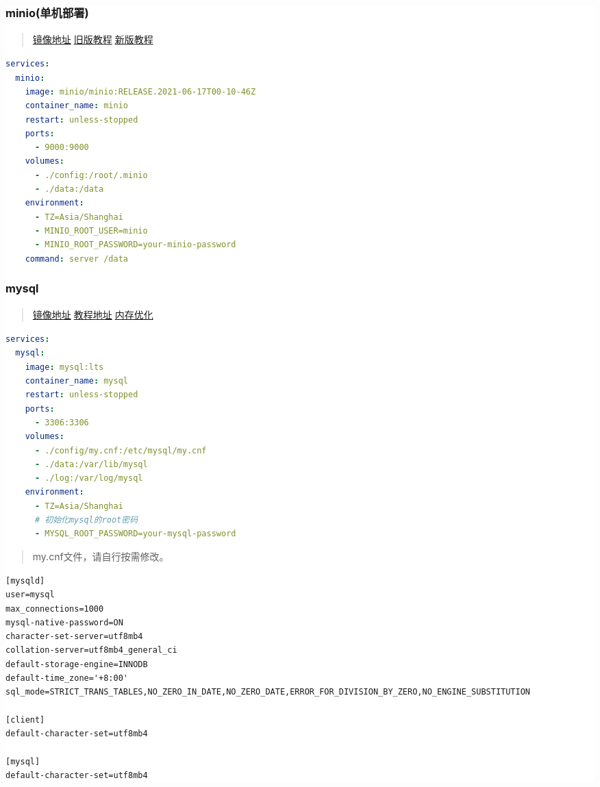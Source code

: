 ### minio(单机部署)
> [镜像地址](https://hub.docker.com/r/minio/minio) [旧版教程](https://blog.csdn.net/weixin_45653525/article/details/128842091) [新版教程](https://blog.csdn.net/qq_57581439/article/details/126192492)
```yaml
services:
  minio:
    image: minio/minio:RELEASE.2021-06-17T00-10-46Z
    container_name: minio
    restart: unless-stopped
    ports:
      - 9000:9000
    volumes:
      - ./config:/root/.minio
      - ./data:/data
    environment:
      - TZ=Asia/Shanghai
      - MINIO_ROOT_USER=minio
      - MINIO_ROOT_PASSWORD=your-minio-password
    command: server /data
```

### mysql
> [镜像地址](https://hub.docker.com/_/mysql) [教程地址](https://www.cnblogs.com/Galaxy1/p/17806388.html) [内存优化](https://blog.csdn.net/weixin_43888891/article/details/122518719)<br>
```yaml
services:
  mysql:
    image: mysql:lts
    container_name: mysql
    restart: unless-stopped
    ports:
      - 3306:3306
    volumes:
      - ./config/my.cnf:/etc/mysql/my.cnf
      - ./data:/var/lib/mysql
      - ./log:/var/log/mysql
    environment:
      - TZ=Asia/Shanghai
      # 初始化mysql的root密码
      - MYSQL_ROOT_PASSWORD=your-mysql-password
```
> my.cnf文件，请自行按需修改。
```
[mysqld]
user=mysql
max_connections=1000
mysql-native-password=ON
character-set-server=utf8mb4
collation-server=utf8mb4_general_ci
default-storage-engine=INNODB
default-time_zone='+8:00'
sql_mode=STRICT_TRANS_TABLES,NO_ZERO_IN_DATE,NO_ZERO_DATE,ERROR_FOR_DIVISION_BY_ZERO,NO_ENGINE_SUBSTITUTION

[client]
default-character-set=utf8mb4

[mysql]
default-character-set=utf8mb4
```
